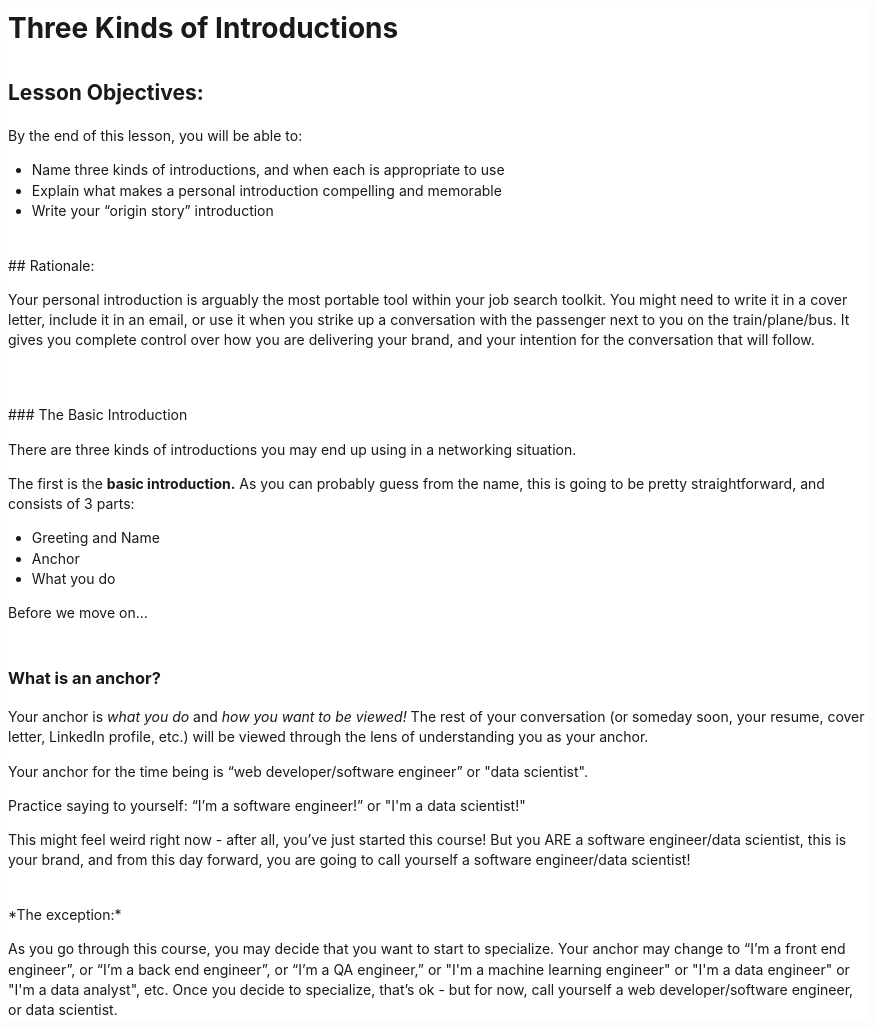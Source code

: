 # Three Kinds of Introductions

## Lesson Objectives:
By the end of this lesson, you will be able to:
* Name three kinds of introductions, and when each is appropriate to use
* Explain what makes a personal introduction compelling and memorable
* Write your “origin story” introduction

<br>
## Rationale:

Your personal introduction is arguably the most portable tool within your job search toolkit. You might need to write it in a cover letter, include it in an email, or use it when you strike up a conversation with the passenger next to you on the train/plane/bus. It gives you complete control over how you are delivering your brand, and your intention for the conversation that will follow.

<br>
<br>
### The Basic Introduction

There are three kinds of introductions you may end up using in a networking situation.

The first is the **basic introduction.** As you can probably guess from the name, this is going to be pretty straightforward, and consists of 3 parts:

  * Greeting and Name
  * Anchor
  * What you do

Before we move on…
<br>
<br>
### What is an anchor?

Your anchor is *what you do* and *how you want to be viewed!* The rest of your conversation (or someday soon, your resume, cover letter, LinkedIn profile, etc.) will be viewed through the lens of understanding you as your anchor. 

Your anchor for the time being is “web developer/software engineer” or "data scientist". 

Practice saying to yourself: “I’m a software engineer!” or "I'm a data scientist!"

This might feel weird right now - after all, you’ve just started this course! But you ARE a software engineer/data scientist, this is your brand, and from this day forward, you are going to call yourself a software engineer/data scientist!

<br>
*The exception:*

As you go through this course, you may decide that you want to start to specialize. Your anchor may change to “I’m a front end engineer”, or “I’m a back end engineer”, or “I’m a QA engineer,” or "I'm a machine learning engineer" or "I'm a data engineer" or "I'm a data analyst", etc. Once you decide to specialize, that’s ok - but for now, call yourself a web developer/software engineer, or data scientist. 
